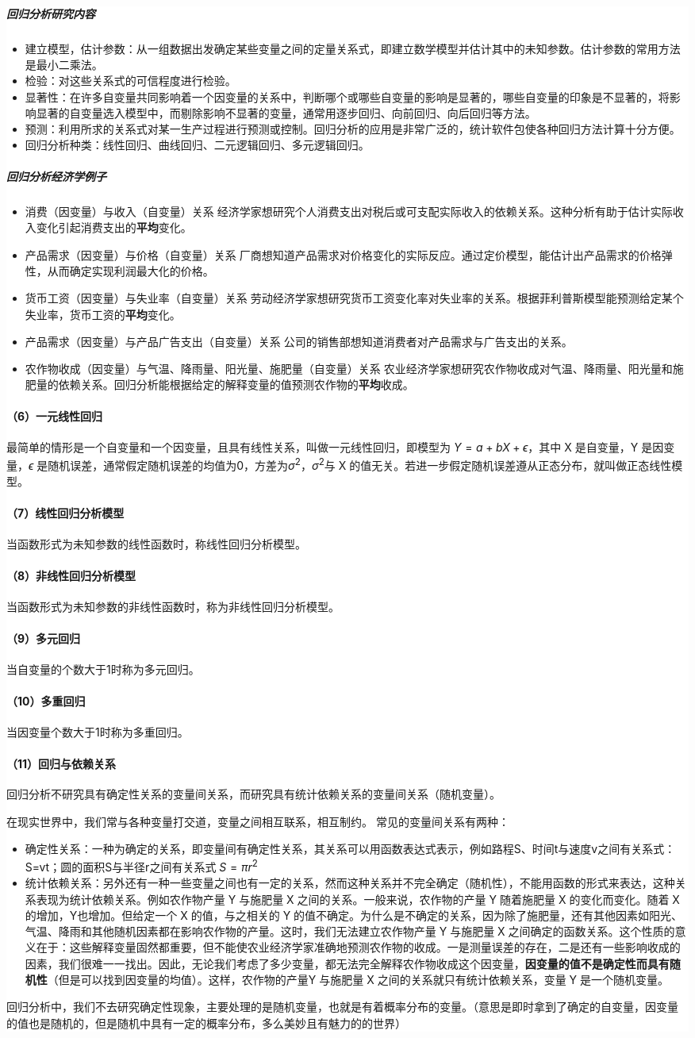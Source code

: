 ##### 回归分析研究内容
- 建立模型，估计参数：从一组数据出发确定某些变量之间的定量关系式，即建立数学模型并估计其中的未知参数。估计参数的常用方法是最小二乘法。
- 检验：对这些关系式的可信程度进行检验。
- 显著性：在许多自变量共同影响着一个因变量的关系中，判断哪个或哪些自变量的影响是显著的，哪些自变量的印象是不显著的，将影响显著的自变量选入模型中，而剔除影响不显著的变量，通常用逐步回归、向前回归、向后回归等方法。
- 预测：利用所求的关系式对某一生产过程进行预测或控制。回归分析的应用是非常广泛的，统计软件包使各种回归方法计算十分方便。
- 回归分析种类：线性回归、曲线回归、二元逻辑回归、多元逻辑回归。

##### 回归分析经济学例子
- 消费（因变量）与收入（自变量）关系
经济学家想研究个人消费支出对税后或可支配实际收入的依赖关系。这种分析有助于估计实际收入变化引起消费支出的**平均**变化。

- 产品需求（因变量）与价格（自变量）关系
厂商想知道产品需求对价格变化的实际反应。通过定价模型，能估计出产品需求的价格弹性，从而确定实现利润最大化的价格。

- 货币工资（因变量）与失业率（自变量）关系
劳动经济学家想研究货币工资变化率对失业率的关系。根据菲利普斯模型能预测给定某个失业率，货币工资的**平均**变化。

- 产品需求（因变量）与产品广告支出（自变量）关系
公司的销售部想知道消费者对产品需求与广告支出的关系。

- 农作物收成（因变量）与气温、降雨量、阳光量、施肥量（自变量）关系
农业经济学家想研究农作物收成对气温、降雨量、阳光量和施肥量的依赖关系。回归分析能根据给定的解释变量的值预测农作物的**平均**收成。

#### （6）一元线性回归
最简单的情形是一个自变量和一个因变量，且具有线性关系，叫做一元线性回归，即模型为 $Y=a+bX+\epsilon$，其中 X 是自变量，Y 是因变量，$\epsilon$ 是随机误差，通常假定随机误差的均值为0，方差为$\sigma^2$，$\sigma^2$与 X 的值无关。若进一步假定随机误差遵从正态分布，就叫做正态线性模型。

#### （7）线性回归分析模型
当函数形式为未知参数的线性函数时，称线性回归分析模型。

#### （8）非线性回归分析模型
当函数形式为未知参数的非线性函数时，称为非线性回归分析模型。

#### （9）多元回归
当自变量的个数大于1时称为多元回归。

#### （10）多重回归
当因变量个数大于1时称为多重回归。

#### （11）回归与依赖关系

回归分析不研究具有确定性关系的变量间关系，而研究具有统计依赖关系的变量间关系（随机变量）。

在现实世界中，我们常与各种变量打交道，变量之间相互联系，相互制约。
常见的变量间关系有两种：
- 确定性关系：一种为确定的关系，即变量间有确定性关系，其关系可以用函数表达式表示，例如路程S、时间t与速度v之间有关系式：S=vt；圆的面积S与半径r之间有关系式 $S=\pi r^2$
- 统计依赖关系：另外还有一种一些变量之间也有一定的关系，然而这种关系并不完全确定（随机性），不能用函数的形式来表达，这种关系表现为统计依赖关系。例如农作物产量 Y 与施肥量 X 之间的关系。一般来说，农作物的产量 Y 随着施肥量 X 的变化而变化。随着 X 的增加，Y也增加。但给定一个 X 的值，与之相关的 Y 的值不确定。为什么是不确定的关系，因为除了施肥量，还有其他因素如阳光、气温、降雨和其他随机因素都在影响农作物的产量。这时，我们无法建立农作物产量 Y 与施肥量 X 之间确定的函数关系。这个性质的意义在于：这些解释变量固然都重要，但不能使农业经济学家准确地预测农作物的收成。一是测量误差的存在，二是还有一些影响收成的因素，我们很难一一找出。因此，无论我们考虑了多少变量，都无法完全解释农作物收成这个因变量，**因变量的值不是确定性而具有随机性**（但是可以找到因变量的均值）。这样，农作物的产量Y 与施肥量 X 之间的关系就只有统计依赖关系，变量 Y 是一个随机变量。

回归分析中，我们不去研究确定性现象，主要处理的是随机变量，也就是有着概率分布的变量。（意思是即时拿到了确定的自变量，因变量的值也是随机的，但是随机中具有一定的概率分布，多么美妙且有魅力的的世界）
